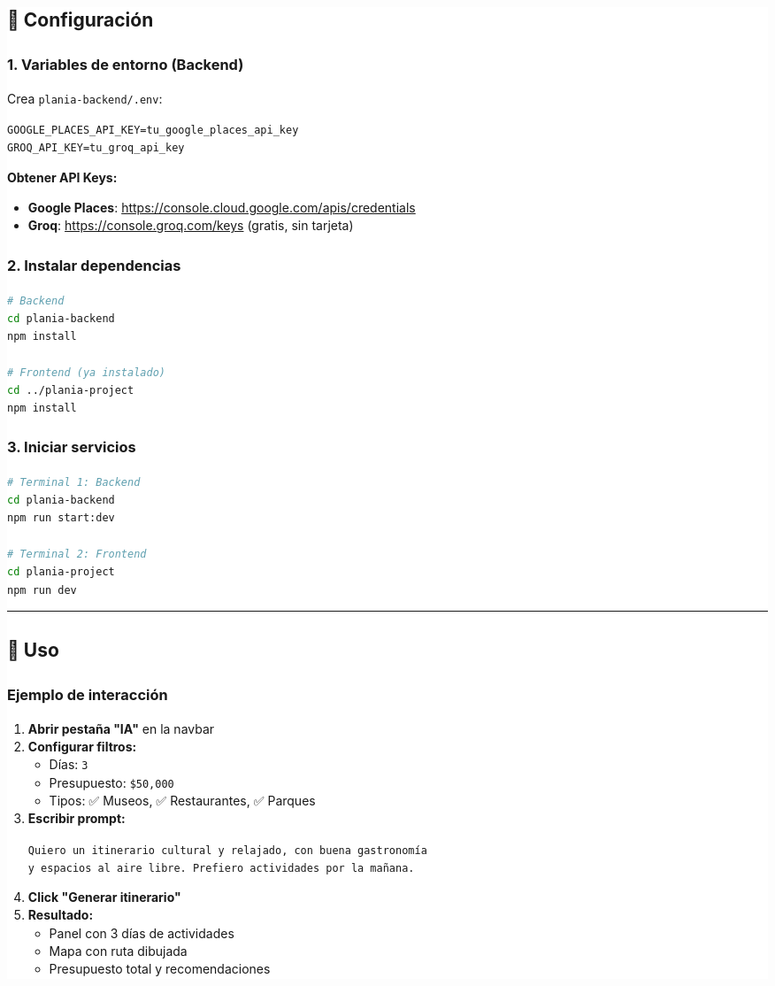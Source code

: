 
## 🔧 Configuración

### 1. Variables de entorno (Backend)

Crea `plania-backend/.env`:

```env
GOOGLE_PLACES_API_KEY=tu_google_places_api_key
GROQ_API_KEY=tu_groq_api_key
```

**Obtener API Keys:**
- **Google Places**: https://console.cloud.google.com/apis/credentials
- **Groq**: https://console.groq.com/keys (gratis, sin tarjeta)

### 2. Instalar dependencias

```bash
# Backend
cd plania-backend
npm install

# Frontend (ya instalado)
cd ../plania-project
npm install
```

### 3. Iniciar servicios

```bash
# Terminal 1: Backend
cd plania-backend
npm run start:dev

# Terminal 2: Frontend
cd plania-project
npm run dev
```

---

## 🎯 Uso

### Ejemplo de interacción

1. **Abrir pestaña "IA"** en la navbar
2. **Configurar filtros:**
   - Días: `3`
   - Presupuesto: `$50,000`
   - Tipos: ✅ Museos, ✅ Restaurantes, ✅ Parques
3. **Escribir prompt:**
   ```
   Quiero un itinerario cultural y relajado, con buena gastronomía
   y espacios al aire libre. Prefiero actividades por la mañana.
   ```
4. **Click "Generar itinerario"**
5. **Resultado:**
   - Panel con 3 días de actividades
   - Mapa con ruta dibujada
   - Presupuesto total y recomendaciones
